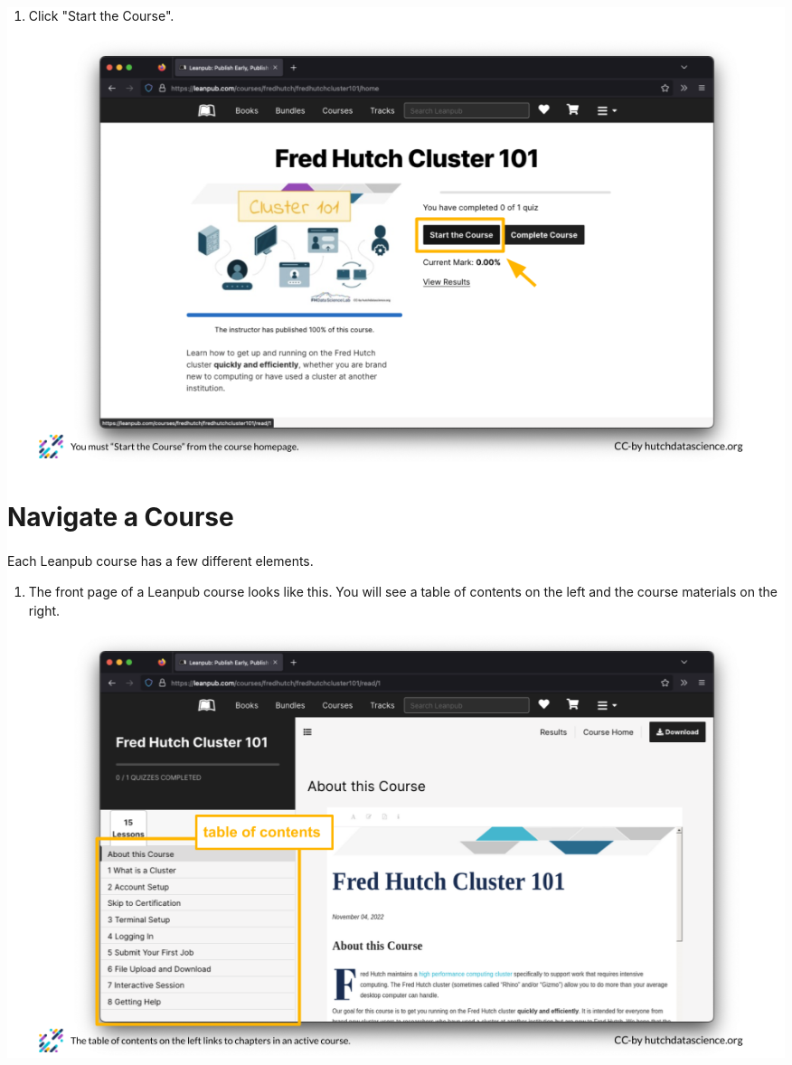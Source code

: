 1. Click "Start the Course".

    <img src="main_files/figure-html//1nKVYtTsawTHSxMun69U3GO9xT_xSQsJjTEabEb1qAuU_g1a357f576b0_0_99.png" title="The course landing page now has the option to start the course." alt="The course landing page now has the option to start the course." width="100%" style="display: block; margin: auto;" />

# Navigate a Course


Each Leanpub course has a few different elements.

1. The front page of a Leanpub course looks like this. You will see a table of contents on the left and the course materials on the right. 

    <img src="main_files/figure-html//1nKVYtTsawTHSxMun69U3GO9xT_xSQsJjTEabEb1qAuU_g1a357f576b0_0_106.png" title="Leanpub course homepage with table of contents highlighted." alt="Leanpub course homepage with table of contents highlighted." width="100%" style="display: block; margin: auto;" />
